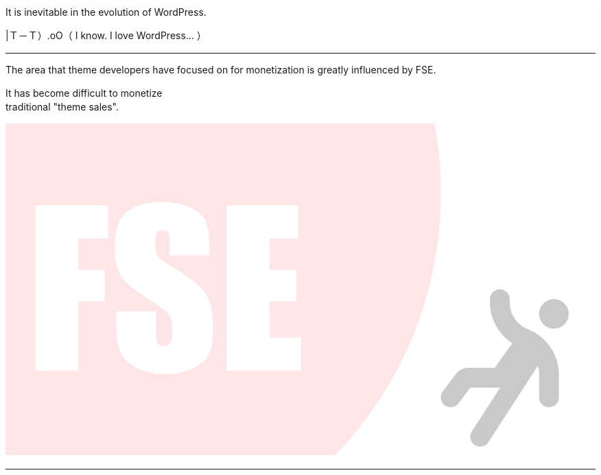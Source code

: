 It is inevitable in the evolution of WordPress.

<div class="bg-kao bg-kao--left" style="bottom:1em;">
|Ｔ－Ｔ）.oO（ I know. I love WordPress... ）
</div>



---------------------------------------------------------------------------

<style scoped>
section p{
  font-size:44px !important;
}
</style>

The area that theme developers 
have focused on for monetization is 
greatly influenced by FSE.

<p class="mt-16">It has become difficult to monetize <br>
traditional "theme sales".</p>




![bg](images/bg-influenced-by-fse.svg)

 ---------------------------------------------------------------------------

